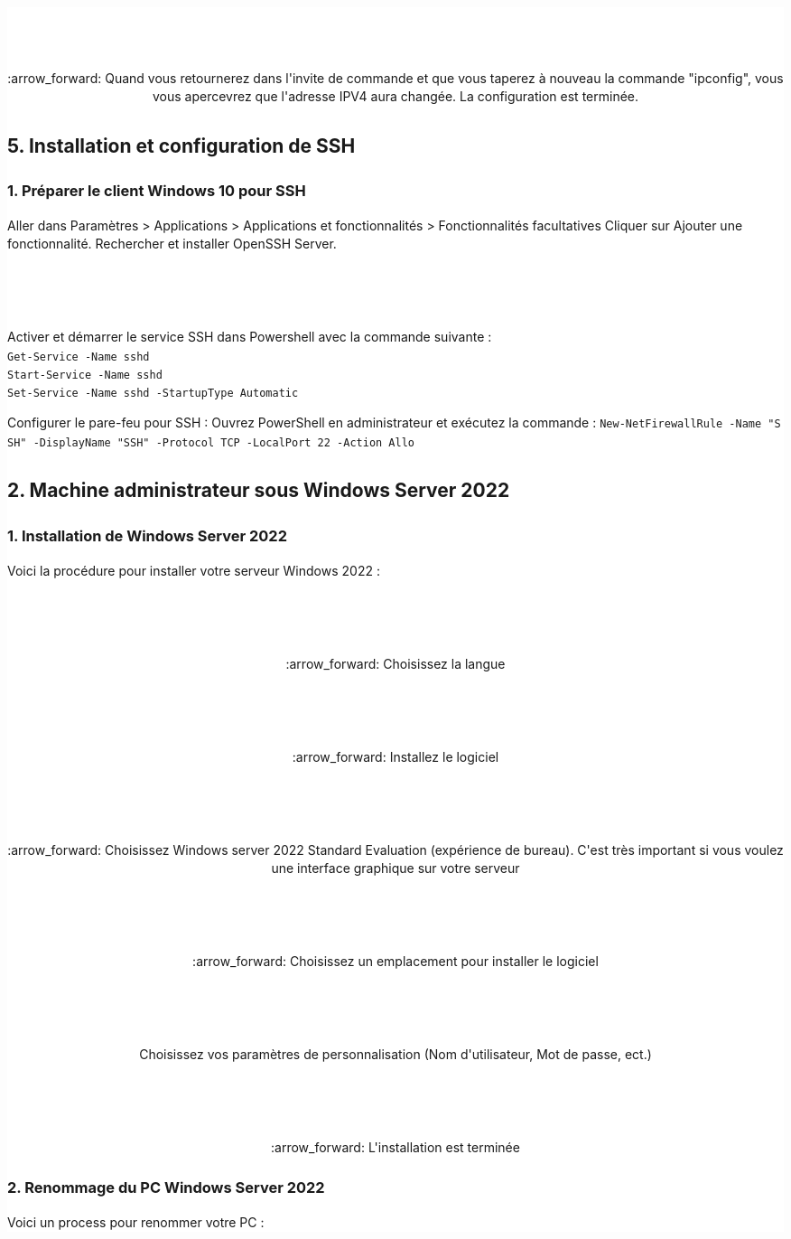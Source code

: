<br><p align="center"><img width="90%" src="https://github.com/WildCodeSchool/TSSR-2411-P1-G3/blob/main/images/install_win10_complete/install%20windows%2010%20-%2039.png" alt=""></p>
<p align="center">:arrow_forward:  Quand vous retournerez dans l'invite de commande et que vous taperez à nouveau la commande "ipconfig", vous vous apercevrez que l'adresse IPV4 aura changée. La configuration est terminée.</p>

## 5. Installation et configuration de SSH

### 1. Préparer le client Windows 10 pour SSH

Aller dans Paramètres > Applications > Applications et fonctionnalités > Fonctionnalités facultatives
Cliquer sur Ajouter une fonctionnalité.
Rechercher et installer OpenSSH Server.

<br><p align="center"><img width="50%" src="https://github.com/user-attachments/assets/503ee537-f31e-4c5e-a7b7-04d0cc1b4c41" alt=""></p>

Activer et démarrer le service SSH dans Powershell avec la commande suivante :<br>
``Get-Service -Name sshd``<br>
``Start-Service -Name sshd``<br>
``Set-Service -Name sshd -StartupType Automatic``<br>


Configurer le pare-feu pour SSH :
Ouvrez PowerShell en administrateur et exécutez la commande :
``New-NetFirewallRule -Name "SSH" -DisplayName "SSH" -Protocol TCP -LocalPort 22 -Action Allo``

## 2. Machine administrateur sous Windows Server 2022

### 1. Installation de Windows Server 2022
Voici la procédure pour installer votre serveur Windows 2022 :

<br><p align="center"><img width="70%" src="https://github.com/WildCodeSchool/TSSR-2411-P1-G3/blob/main/images/install_win_server_2022_complete/install%20windows%20server%202022%20-%2006.png" alt=""></p>
<p align="center">:arrow_forward: Choisissez la langue</p>
<br><p align="center"><img width="70%" src="https://github.com/WildCodeSchool/TSSR-2411-P1-G3/blob/main/images/install_win_server_2022_complete/install%20windows%20server%202022%20-%2007.png" alt=""></p>
<p align="center">:arrow_forward: Installez le logiciel</p>
<br><p align="center"><img width="70%" src="https://github.com/WildCodeSchool/TSSR-2411-P1-G3/blob/main/images/install_win_server_2022_complete/install%20windows%20server%202022%20-%2008.png" alt=""></p>
<p align="center">:arrow_forward: Choisissez Windows server 2022 Standard Evaluation (expérience de bureau). C'est très important si vous voulez une interface graphique sur votre serveur </p>
<br><p align="center"><img width="70%" src="https://github.com/WildCodeSchool/TSSR-2411-P1-G3/blob/main/images/install_win_server_2022_complete/install%20windows%20server%202022%20-%2009.png" alt=""></p>
<p align="center">:arrow_forward: Choisissez un emplacement pour installer le logiciel</p>
<br><p align="center"><img width="70%" src="https://github.com/WildCodeSchool/TSSR-2411-P1-G3/blob/main/images/install_win_server_2022_complete/install%20windows%20server%202022%20-%2010.png" alt=""></p>
<p align="center">Choisissez vos paramètres de personnalisation (Nom d'utilisateur, Mot de passe, ect.)</p>
<br><p align="center"><img width="70%" src="https://github.com/WildCodeSchool/TSSR-2411-P1-G3/blob/main/images/install_win_server_2022_complete/install%20windows%20server%202022%20-%2011.png" alt=""></p>
<p align="center">:arrow_forward:  L'installation est terminée</p>

### 2. Renommage du PC Windows Server 2022
Voici un process pour renommer votre PC :
